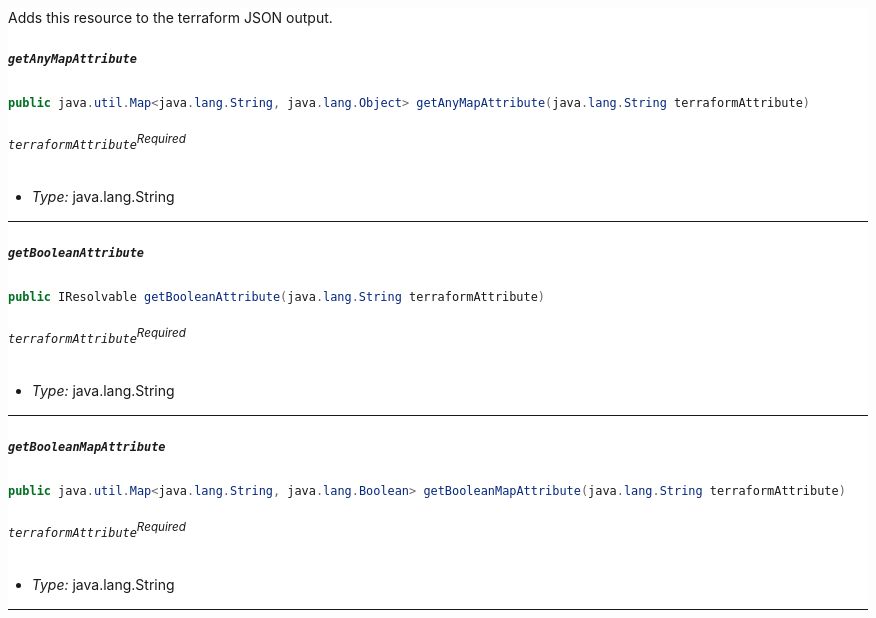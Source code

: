Adds this resource to the terraform JSON output.

##### `getAnyMapAttribute` <a name="getAnyMapAttribute" id="rhizo-co-terraform-provider-oci.dataOciUsageProxyResourceQuotas.DataOciUsageProxyResourceQuotas.getAnyMapAttribute"></a>

```java
public java.util.Map<java.lang.String, java.lang.Object> getAnyMapAttribute(java.lang.String terraformAttribute)
```

###### `terraformAttribute`<sup>Required</sup> <a name="terraformAttribute" id="rhizo-co-terraform-provider-oci.dataOciUsageProxyResourceQuotas.DataOciUsageProxyResourceQuotas.getAnyMapAttribute.parameter.terraformAttribute"></a>

- *Type:* java.lang.String

---

##### `getBooleanAttribute` <a name="getBooleanAttribute" id="rhizo-co-terraform-provider-oci.dataOciUsageProxyResourceQuotas.DataOciUsageProxyResourceQuotas.getBooleanAttribute"></a>

```java
public IResolvable getBooleanAttribute(java.lang.String terraformAttribute)
```

###### `terraformAttribute`<sup>Required</sup> <a name="terraformAttribute" id="rhizo-co-terraform-provider-oci.dataOciUsageProxyResourceQuotas.DataOciUsageProxyResourceQuotas.getBooleanAttribute.parameter.terraformAttribute"></a>

- *Type:* java.lang.String

---

##### `getBooleanMapAttribute` <a name="getBooleanMapAttribute" id="rhizo-co-terraform-provider-oci.dataOciUsageProxyResourceQuotas.DataOciUsageProxyResourceQuotas.getBooleanMapAttribute"></a>

```java
public java.util.Map<java.lang.String, java.lang.Boolean> getBooleanMapAttribute(java.lang.String terraformAttribute)
```

###### `terraformAttribute`<sup>Required</sup> <a name="terraformAttribute" id="rhizo-co-terraform-provider-oci.dataOciUsageProxyResourceQuotas.DataOciUsageProxyResourceQuotas.getBooleanMapAttribute.parameter.terraformAttribute"></a>

- *Type:* java.lang.String

---
